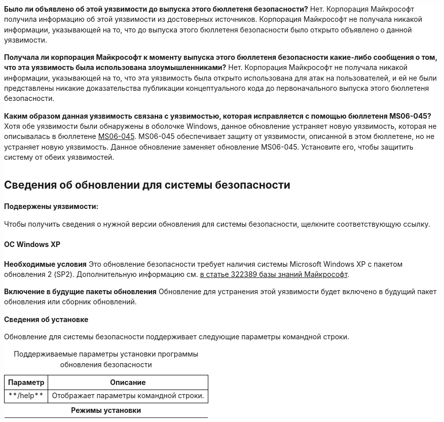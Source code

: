 **Было ли объявлено об этой уязвимости до выпуска этого бюллетеня безопасности?**
Нет. Корпорация Майкрософт получила информацию об этой уязвимости из достоверных источников. Корпорация Майкрософт не получала никакой информации, указывающей на то, что до выпуска этого бюллетеня безопасности было открыто объявлено о данной уязвимости.

**Получала ли корпорация Майкрософт к моменту выпуска этого бюллетеня безопасности какие-либо сообщения о том, что эта уязвимость была использована злоумышленниками?**
Нет. Корпорация Майкрософт не получала никакой информации, указывающей на то, что эта уязвимость была открыто использована для атак на пользователей, и ей не были представлены никакие доказательства публикации концептуального кода до первоначального выпуска этого бюллетеня безопасности.

**Каким образом данная уязвимость связана с уязвимостью, которая исправляется с помощью бюллетеня MS06-045?**
Хотя обе уязвимости были обнаружены в оболочке Windows, данное обновление устраняет новую уязвимость, которая не описывалась в бюллетене [MS06-045](http://technet.microsoft.com/security/bulletin/ms06-045). MS06-045 обеспечивает защиту от уязвимости, описанной в этом бюллетене, но не устраняет новую уязвимость. Данное обновление заменяет обновление MS06-045. Установите его, чтобы защитить систему от обеих уязвимостей.

Сведения об обновлении для системы безопасности
-----------------------------------------------

<span></span>
**Подвержены уязвимости:**

Чтобы получить сведения о нужной версии обновления для системы безопасности, щелкните соответствующую ссылку.

#### ОС Windows XP

**Необходимые условия**
Это обновление безопасности требует наличия системы Microsoft Windows XP с пакетом обновления 2 (SP2). Дополнительную информацию см. [в статье 322389 базы знаний Майкрософт](http://support.microsoft.com/kb/322389).

**Включение в будущие пакеты обновления**
Обновление для устранения этой уязвимости будет включено в будущий пакет обновления или сборник обновлений.

**Сведения об установке**

Обновление для системы безопасности поддерживает следующие параметры командной строки.

<table class="dataTable">
<caption>
Поддерживаемые параметры установки программы обновления безопасности
</caption>
<tr class="thead">
<th style="border:1px solid black;" >
Параметр
</th>
<th style="border:1px solid black;" >
Описание
</th>
</tr>
<tr>
<td style="border:1px solid black;">
**/help**
</td>
<td style="border:1px solid black;">
Отображает параметры командной строки.
</td>
</tr>
<tr>
<th colspan="2">
Режимы установки
</th>
</tr>